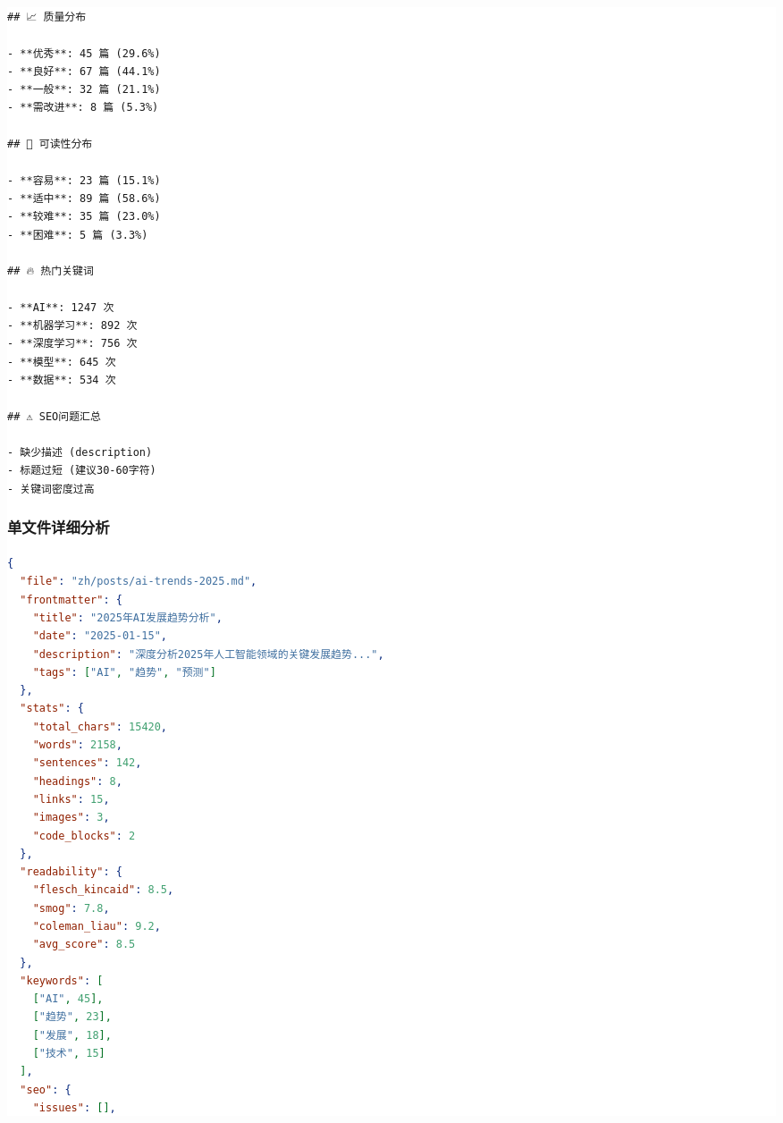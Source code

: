 ```
## 📈 质量分布

- **优秀**: 45 篇 (29.6%)
- **良好**: 67 篇 (44.1%)
- **一般**: 32 篇 (21.1%)
- **需改进**: 8 篇 (5.3%)

## 📖 可读性分布

- **容易**: 23 篇 (15.1%)
- **适中**: 89 篇 (58.6%)
- **较难**: 35 篇 (23.0%)
- **困难**: 5 篇 (3.3%)

## 🔥 热门关键词

- **AI**: 1247 次
- **机器学习**: 892 次
- **深度学习**: 756 次
- **模型**: 645 次
- **数据**: 534 次

## ⚠️ SEO问题汇总

- 缺少描述 (description)
- 标题过短 (建议30-60字符)
- 关键词密度过高
```

### 单文件详细分析

```json
{
  "file": "zh/posts/ai-trends-2025.md",
  "frontmatter": {
    "title": "2025年AI发展趋势分析",
    "date": "2025-01-15",
    "description": "深度分析2025年人工智能领域的关键发展趋势...",
    "tags": ["AI", "趋势", "预测"]
  },
  "stats": {
    "total_chars": 15420,
    "words": 2158,
    "sentences": 142,
    "headings": 8,
    "links": 15,
    "images": 3,
    "code_blocks": 2
  },
  "readability": {
    "flesch_kincaid": 8.5,
    "smog": 7.8,
    "coleman_liau": 9.2,
    "avg_score": 8.5
  },
  "keywords": [
    ["AI", 45],
    ["趋势", 23],
    ["发展", 18],
    ["技术", 15]
  ],
  "seo": {
    "issues": [],
```
